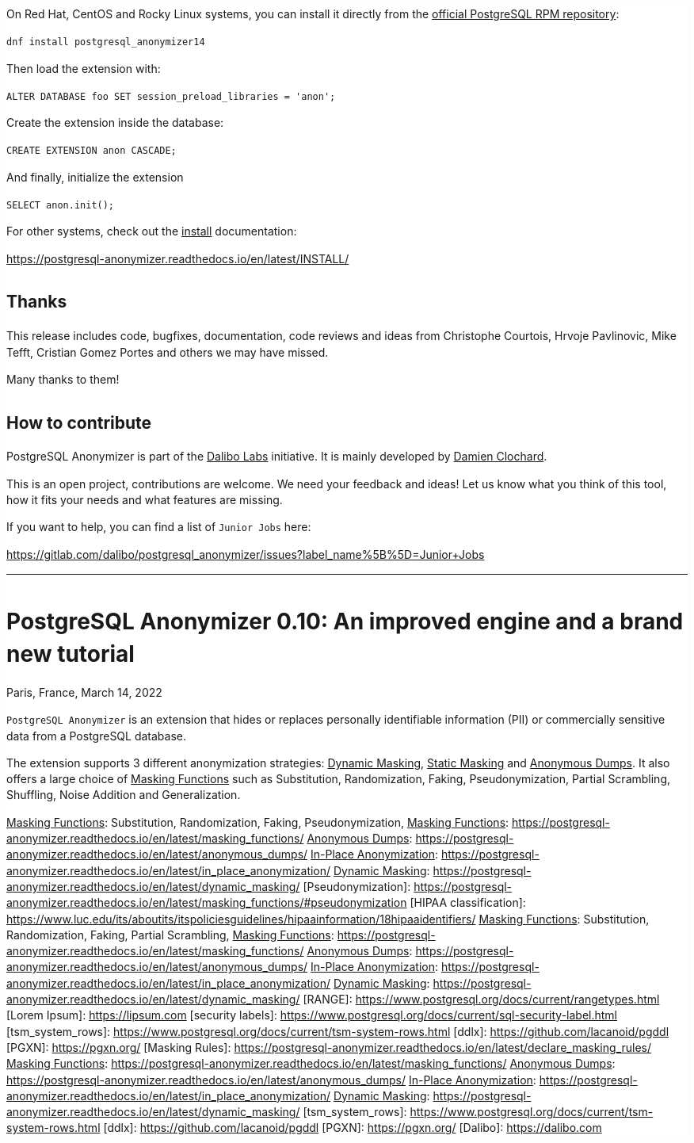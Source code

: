 On Red Hat, CentOS and Rocky Linux systems, you can install it directly from the
[official PostgreSQL RPM repository]:

    dnf install postgresql_anonymizer14

Then load the extension with:

    ALTER DATABASE foo SET session_preload_libraries = 'anon';

Create the extension inside the database:

    CREATE EXTENSION anon CASCADE;

And finally, initialize the extension

    SELECT anon.init();


For other systems, check out the [install] documentation:

https://postgresql-anonymizer.readthedocs.io/en/latest/INSTALL/

[official PostgreSQL RPM repository]: https://yum.postgresql.org/
[install]: https://postgresql-anonymizer.readthedocs.io/en/latest/INSTALL/

Thanks
--------------------------------------------------------------------------------

This release includes code, bugfixes, documentation, code reviews and ideas from
Christophe Courtois, Hrvoje Pavlinovic, Mike Tefft, Cristian Gomez Portes and
others we may have missed.

Many thanks to them!


How to contribute
--------------------------------------------------------------------------------

PostgreSQL Anonymizer is part of the [Dalibo Labs] initiative. It is mainly
developed by [Damien Clochard].

This is an open project, contributions are welcome. We need your feedback and
ideas! Let us know what you think of this tool, how it fits your needs and
what features are missing.

If you want to help, you can find a list of `Junior Jobs` here:

https://gitlab.com/dalibo/postgresql_anonymizer/issues?label_name%5B%5D=Junior+Jobs


[Dalibo Labs]: https://labs.dalibo.com
[Damien Clochard]: https://www.dalibo.com/en/equipe#daamien
[Frédéric Yhuel]: https://www.dalibo.com/en/equipe#frederic


--------------------------------------------------------------------------------


PostgreSQL Anonymizer 0.10: An improved engine and a brand new tutorial
================================================================================

Paris, France, March 14, 2022

`PostgreSQL Anonymizer` is an extension that hides or replaces personally
identifiable information (PII) or commercially sensitive data from a PostgreSQL
database.

The extension supports 3 different anonymization strategies: [Dynamic Masking],
[Static Masking] and [Anonymous Dumps]. It also offers a large choice of
[Masking Functions] such as Substitution, Randomization, Faking,
Pseudonymization, Partial Scrambling, Shuffling, Noise Addition and
Generalization.


[Masking Functions]: https://postgresql-anonymizer.readthedocs.io/en/latest/masking_functions/
[Anonymous Dumps]: https://postgresql-anonymizer.readthedocs.io/en/latest/anonymous_dumps/
[Static Masking]: https://postgresql-anonymizer.readthedocs.io/en/latest/static_masking/
[Dynamic Masking]: https://postgresql-anonymizer.readthedocs.io/en/latest/dynamic_masking/
[Upgrade section]: https://postgresql-anonymizer.readthedocs.io/en/latest/UPGRADE/
[Masking Functions]: https://postgresql-anonymizer.readthedocs.io/en/latest/masking_functions/
[Anonymous Dumps]: https://postgresql-anonymizer.readthedocs.io/en/latest/anonymous_dumps/
[Static Masking]: https://postgresql-anonymizer.readthedocs.io/en/latest/static_masking/
[Dynamic Masking]: https://postgresql-anonymizer.readthedocs.io/en/latest/dynamic_masking/
[contributors]: https://gitlab.com/dalibo/postgresql_anonymizer/-/blob/master/AUTHORS.md
[Masking Functions]: https://postgresql-anonymizer.readthedocs.io/en/latest/masking_functions/
[Anonymous Dumps]: https://postgresql-anonymizer.readthedocs.io/en/latest/anonymous_dumps/
[Static Masking]: https://postgresql-anonymizer.readthedocs.io/en/latest/static_masking/
[Dynamic Masking]: https://postgresql-anonymizer.readthedocs.io/en/latest/dynamic_masking/
[contributors]: https://gitlab.com/dalibo/postgresql_anonymizer/-/blob/master/AUTHORS.md
[Masking Functions]: https://postgresql-anonymizer.readthedocs.io/en/latest/masking_functions/
[Anonymous Dumps]: https://postgresql-anonymizer.readthedocs.io/en/latest/anonymous_dumps/
[Static Masking]: https://postgresql-anonymizer.readthedocs.io/en/latest/static_masking/
[Dynamic Masking]: https://postgresql-anonymizer.readthedocs.io/en/latest/dynamic_masking/
[indirect identifier]: https://labkey.med.ualberta.ca/labkey/_webdav/REDCap%20Support/@wiki/identifiers/identifiers.html?listing=html
[K Anonymity]: https://postgresql-anonymizer.readthedocs.io/en/latest/generalization/#k-anonymity
[singling out]: https://www.cnil.fr/en/sheet-ndeg1-identify-personal-data
[dozens of contributors]: https://gitlab.com/dalibo/postgresql_anonymizer/-/blob/master/AUTHORS.md
[Masking Functions]: https://postgresql-anonymizer.readthedocs.io/en/latest/masking_functions/
[Anonymous Dumps]: https://postgresql-anonymizer.readthedocs.io/en/latest/anonymous_dumps/
[Static Masking]: https://postgresql-anonymizer.readthedocs.io/en/latest/static_masking/
[Dynamic Masking]: https://postgresql-anonymizer.readthedocs.io/en/latest/dynamic_masking/
[Masking Functions]: https://postgresql-anonymizer.readthedocs.io/en/latest/masking_functions/
[Anonymous Dumps]: https://postgresql-anonymizer.readthedocs.io/en/latest/anonymous_dumps/
[Static Masking]: https://postgresql-anonymizer.readthedocs.io/en/latest/static_masking/
[Dynamic Masking]: https://postgresql-anonymizer.readthedocs.io/en/latest/dynamic_masking/
[Masking Functions]: https://postgresql-anonymizer.readthedocs.io/en/latest/masking_functions/
[Anonymous Dumps]: https://postgresql-anonymizer.readthedocs.io/en/latest/anonymous_dumps/
[Static Masking]: https://postgresql-anonymizer.readthedocs.io/en/latest/static_masking/
[Dynamic Masking]: https://postgresql-anonymizer.readthedocs.io/en/latest/dynamic_masking/
[Masking Functions]: https://postgresql-anonymizer.readthedocs.io/en/latest/masking_functions/
[Anonymous Dumps]: https://postgresql-anonymizer.readthedocs.io/en/latest/anonymous_dumps/
[Static Masking]: https://postgresql-anonymizer.readthedocs.io/en/latest/static_masking/
[Dynamic Masking]: https://postgresql-anonymizer.readthedocs.io/en/latest/dynamic_masking/
[Frédéric Yhuel]: https://www.dalibo.com/equipe#frederic
[Masking Functions]: https://postgresql-anonymizer.readthedocs.io/en/latest/masking_functions/
[Anonymous Dumps]: https://postgresql-anonymizer.readthedocs.io/en/latest/anonymous_dumps/
[Static Masking]: https://postgresql-anonymizer.readthedocs.io/en/latest/static_masking/
[Dynamic Masking]: https://postgresql-anonymizer.readthedocs.io/en/latest/dynamic_masking/
[Masking Functions]: https://postgresql-anonymizer.readthedocs.io/en/latest/masking_functions/
[Anonymous Dumps]: https://postgresql-anonymizer.readthedocs.io/en/latest/anonymous_dumps/
[In-Place Anonymization]: https://postgresql-anonymizer.readthedocs.io/en/latest/in_place_anonymization/
[Dynamic Masking]: https://postgresql-anonymizer.readthedocs.io/en/latest/dynamic_masking/
[PostgreSQL Faker]: https://gitlab.com/dalibo/postgresql_faker
[Faker python library]: https://faker.readthedocs.io
[Masking Functions]: Substitution, Randomization, Faking, Pseudonymization,
[Masking Functions]: https://postgresql-anonymizer.readthedocs.io/en/latest/masking_functions/
[Anonymous Dumps]: https://postgresql-anonymizer.readthedocs.io/en/latest/anonymous_dumps/
[In-Place Anonymization]: https://postgresql-anonymizer.readthedocs.io/en/latest/in_place_anonymization/
[Dynamic Masking]: https://postgresql-anonymizer.readthedocs.io/en/latest/dynamic_masking/
[Pseudonymization]: https://postgresql-anonymizer.readthedocs.io/en/latest/masking_functions/#pseudonymization
[HIPAA classification]: https://www.luc.edu/its/aboutits/itspoliciesguidelines/hipaainformation/18hipaaidentifiers/
[Masking Functions]: Substitution, Randomization, Faking, Partial Scrambling,
[Masking Functions]: https://postgresql-anonymizer.readthedocs.io/en/latest/masking_functions/
[Anonymous Dumps]: https://postgresql-anonymizer.readthedocs.io/en/latest/anonymous_dumps/
[In-Place Anonymization]: https://postgresql-anonymizer.readthedocs.io/en/latest/in_place_anonymization/
[Dynamic Masking]: https://postgresql-anonymizer.readthedocs.io/en/latest/dynamic_masking/
[RANGE]: https://www.postgresql.org/docs/current/rangetypes.html
[Lorem Ipsum]: https://lipsum.com
[security labels]: https://www.postgresql.org/docs/current/sql-security-label.html
[tsm_system_rows]: https://www.postgresql.org/docs/current/tsm-system-rows.html
[ddlx]: https://github.com/lacanoid/pgddl
[PGXN]: https://pgxn.org/
[Masking Rules]: https://postgresql-anonymizer.readthedocs.io/en/latest/declare_masking_rules/
[Masking Functions]: https://postgresql-anonymizer.readthedocs.io/en/latest/masking_functions/
[Anonymous Dumps]: https://postgresql-anonymizer.readthedocs.io/en/latest/anonymous_dumps/
[In-Place Anonymization]: https://postgresql-anonymizer.readthedocs.io/en/latest/in_place_anonymization/
[Dynamic Masking]: https://postgresql-anonymizer.readthedocs.io/en/latest/dynamic_masking/
[tsm_system_rows]: https://www.postgresql.org/docs/current/tsm-system-rows.html
[ddlx]: https://github.com/lacanoid/pgddl
[PGXN]: https://pgxn.org/
[Dalibo]: https://dalibo.com